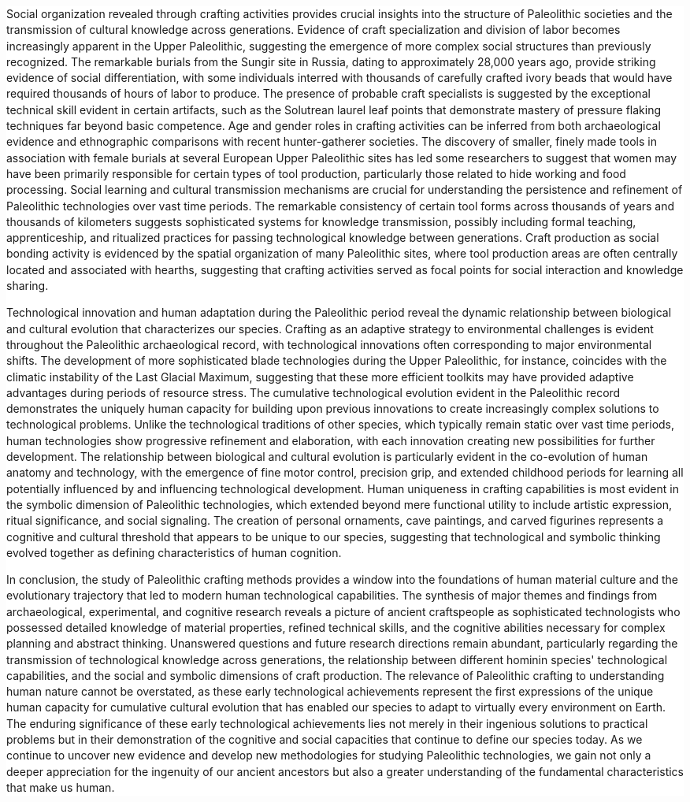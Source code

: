 Social organization revealed through crafting activities provides crucial insights into the structure of Paleolithic societies and the transmission of cultural knowledge across generations. Evidence of craft specialization and division of labor becomes increasingly apparent in the Upper Paleolithic, suggesting the emergence of more complex social structures than previously recognized. The remarkable burials from the Sungir site in Russia, dating to approximately 28,000 years ago, provide striking evidence of social differentiation, with some individuals interred with thousands of carefully crafted ivory beads that would have required thousands of hours of labor to produce. The presence of probable craft specialists is suggested by the exceptional technical skill evident in certain artifacts, such as the Solutrean laurel leaf points that demonstrate mastery of pressure flaking techniques far beyond basic competence. Age and gender roles in crafting activities can be inferred from both archaeological evidence and ethnographic comparisons with recent hunter-gatherer societies. The discovery of smaller, finely made tools in association with female burials at several European Upper Paleolithic sites has led some researchers to suggest that women may have been primarily responsible for certain types of tool production, particularly those related to hide working and food processing. Social learning and cultural transmission mechanisms are crucial for understanding the persistence and refinement of Paleolithic technologies over vast time periods. The remarkable consistency of certain tool forms across thousands of years and thousands of kilometers suggests sophisticated systems for knowledge transmission, possibly including formal teaching, apprenticeship, and ritualized practices for passing technological knowledge between generations. Craft production as social bonding activity is evidenced by the spatial organization of many Paleolithic sites, where tool production areas are often centrally located and associated with hearths, suggesting that crafting activities served as focal points for social interaction and knowledge sharing.

Technological innovation and human adaptation during the Paleolithic period reveal the dynamic relationship between biological and cultural evolution that characterizes our species. Crafting as an adaptive strategy to environmental challenges is evident throughout the Paleolithic archaeological record, with technological innovations often corresponding to major environmental shifts. The development of more sophisticated blade technologies during the Upper Paleolithic, for instance, coincides with the climatic instability of the Last Glacial Maximum, suggesting that these more efficient toolkits may have provided adaptive advantages during periods of resource stress. The cumulative technological evolution evident in the Paleolithic record demonstrates the uniquely human capacity for building upon previous innovations to create increasingly complex solutions to technological problems. Unlike the technological traditions of other species, which typically remain static over vast time periods, human technologies show progressive refinement and elaboration, with each innovation creating new possibilities for further development. The relationship between biological and cultural evolution is particularly evident in the co-evolution of human anatomy and technology, with the emergence of fine motor control, precision grip, and extended childhood periods for learning all potentially influenced by and influencing technological development. Human uniqueness in crafting capabilities is most evident in the symbolic dimension of Paleolithic technologies, which extended beyond mere functional utility to include artistic expression, ritual significance, and social signaling. The creation of personal ornaments, cave paintings, and carved figurines represents a cognitive and cultural threshold that appears to be unique to our species, suggesting that technological and symbolic thinking evolved together as defining characteristics of human cognition.

In conclusion, the study of Paleolithic crafting methods provides a window into the foundations of human material culture and the evolutionary trajectory that led to modern human technological capabilities. The synthesis of major themes and findings from archaeological, experimental, and cognitive research reveals a picture of ancient craftspeople as sophisticated technologists who possessed detailed knowledge of material properties, refined technical skills, and the cognitive abilities necessary for complex planning and abstract thinking. Unanswered questions and future research directions remain abundant, particularly regarding the transmission of technological knowledge across generations, the relationship between different hominin species' technological capabilities, and the social and symbolic dimensions of craft production. The relevance of Paleolithic crafting to understanding human nature cannot be overstated, as these early technological achievements represent the first expressions of the unique human capacity for cumulative cultural evolution that has enabled our species to adapt to virtually every environment on Earth. The enduring significance of these early technological achievements lies not merely in their ingenious solutions to practical problems but in their demonstration of the cognitive and social capacities that continue to define our species today. As we continue to uncover new evidence and develop new methodologies for studying Paleolithic technologies, we gain not only a deeper appreciation for the ingenuity of our ancient ancestors but also a greater understanding of the fundamental characteristics that make us human.